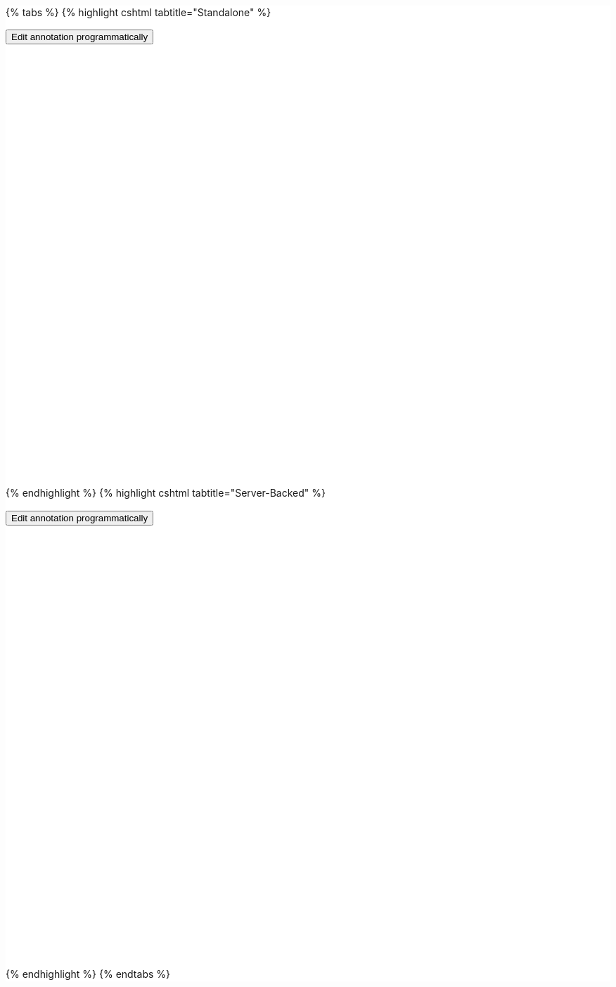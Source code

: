 {% tabs %}
{% highlight cshtml tabtitle="Standalone" %}

<button id="set" onclick="editAnnotation()">Edit annotation programmatically</button>
<div style="width:100%;height:600px">
    <ejs-pdfviewer id="pdfviewer"
                   style="height:600px"
                   documentPath="https://cdn.syncfusion.com/content/pdf/pdf-succinctly.pdf">
    </ejs-pdfviewer>
</div>
<script>
  function editAnnotation() {
    var viewer = document.getElementById('pdfviewer').ej2_instances[0];
    for (let i = 0; i < viewer.annotationCollection.length; i++)
    {
      if (viewer.annotationCollection[i].shapeAnnotationType === "sticky") {
        var width = viewer.annotationCollection[i].bounds.width;
        var height = viewer.annotationCollection[i].bounds.height;
        viewer.annotationCollection[i].bounds = {x : 100, y: 100, width: width, height: height };
        viewer.annotation.editAnnotation(viewer.annotationCollection[i]);
      }
    }
  }
</script>

{% endhighlight %}
{% highlight cshtml tabtitle="Server-Backed" %}

<button id="set" onclick="editAnnotation()">Edit annotation programmatically</button>
<div style="width:100%;height:600px">
    <ejs-pdfviewer id="pdfviewer"
                   style="height:600px"
                   serviceUrl="/api/PdfViewer"
                   documentPath="https://cdn.syncfusion.com/content/pdf/pdf-succinctly.pdf">
    </ejs-pdfviewer>
</div>
<script>
  function editAnnotation() {
    var viewer = document.getElementById('pdfviewer').ej2_instances[0];
    for (let i = 0; i < viewer.annotationCollection.length; i++)
    {
      if (viewer.annotationCollection[i].shapeAnnotationType === "sticky") {
        var width = viewer.annotationCollection[i].bounds.width;
        var height = viewer.annotationCollection[i].bounds.height;
        viewer.annotationCollection[i].bounds = {x : 100, y: 100, width: width, height: height };
        viewer.annotation.editAnnotation(viewer.annotationCollection[i]);
      }
    }
  }
</script>

{% endhighlight %}
{% endtabs %}
